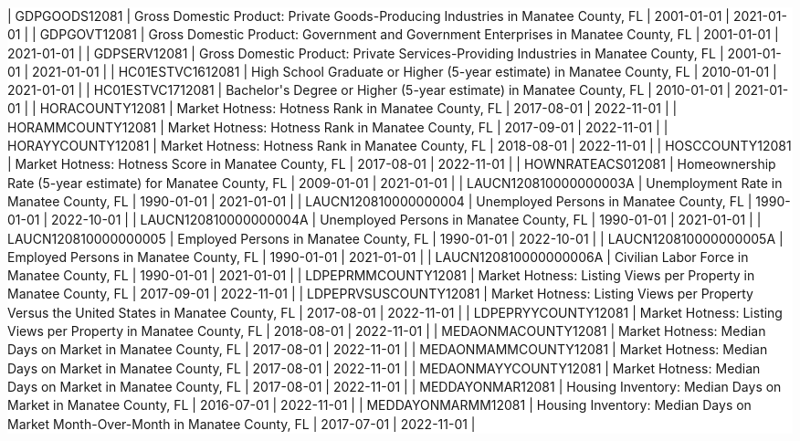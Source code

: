 | GDPGOODS12081             | Gross Domestic Product: Private Goods-Producing Industries in Manatee County, FL                                                                                            | 2001-01-01          | 2021-01-01        |
| GDPGOVT12081              | Gross Domestic Product: Government and Government Enterprises in Manatee County, FL                                                                                         | 2001-01-01          | 2021-01-01        |
| GDPSERV12081              | Gross Domestic Product: Private Services-Providing Industries in Manatee County, FL                                                                                         | 2001-01-01          | 2021-01-01        |
| HC01ESTVC1612081          | High School Graduate or Higher (5-year estimate) in Manatee County, FL                                                                                                      | 2010-01-01          | 2021-01-01        |
| HC01ESTVC1712081          | Bachelor's Degree or Higher (5-year estimate) in Manatee County, FL                                                                                                         | 2010-01-01          | 2021-01-01        |
| HORACOUNTY12081           | Market Hotness: Hotness Rank in Manatee County, FL                                                                                                                          | 2017-08-01          | 2022-11-01        |
| HORAMMCOUNTY12081         | Market Hotness: Hotness Rank in Manatee County, FL                                                                                                                          | 2017-09-01          | 2022-11-01        |
| HORAYYCOUNTY12081         | Market Hotness: Hotness Rank in Manatee County, FL                                                                                                                          | 2018-08-01          | 2022-11-01        |
| HOSCCOUNTY12081           | Market Hotness: Hotness Score in Manatee County, FL                                                                                                                         | 2017-08-01          | 2022-11-01        |
| HOWNRATEACS012081         | Homeownership Rate (5-year estimate) for Manatee County, FL                                                                                                                 | 2009-01-01          | 2021-01-01        |
| LAUCN120810000000003A     | Unemployment Rate in Manatee County, FL                                                                                                                                     | 1990-01-01          | 2021-01-01        |
| LAUCN120810000000004      | Unemployed Persons in Manatee County, FL                                                                                                                                    | 1990-01-01          | 2022-10-01        |
| LAUCN120810000000004A     | Unemployed Persons in Manatee County, FL                                                                                                                                    | 1990-01-01          | 2021-01-01        |
| LAUCN120810000000005      | Employed Persons in Manatee County, FL                                                                                                                                      | 1990-01-01          | 2022-10-01        |
| LAUCN120810000000005A     | Employed Persons in Manatee County, FL                                                                                                                                      | 1990-01-01          | 2021-01-01        |
| LAUCN120810000000006A     | Civilian Labor Force in Manatee County, FL                                                                                                                                  | 1990-01-01          | 2021-01-01        |
| LDPEPRMMCOUNTY12081       | Market Hotness: Listing Views per Property in Manatee County, FL                                                                                                            | 2017-09-01          | 2022-11-01        |
| LDPEPRVSUSCOUNTY12081     | Market Hotness: Listing Views per Property Versus the United States in Manatee County, FL                                                                                   | 2017-08-01          | 2022-11-01        |
| LDPEPRYYCOUNTY12081       | Market Hotness: Listing Views per Property in Manatee County, FL                                                                                                            | 2018-08-01          | 2022-11-01        |
| MEDAONMACOUNTY12081       | Market Hotness: Median Days on Market in Manatee County, FL                                                                                                                 | 2017-08-01          | 2022-11-01        |
| MEDAONMAMMCOUNTY12081     | Market Hotness: Median Days on Market in Manatee County, FL                                                                                                                 | 2017-08-01          | 2022-11-01        |
| MEDAONMAYYCOUNTY12081     | Market Hotness: Median Days on Market in Manatee County, FL                                                                                                                 | 2017-08-01          | 2022-11-01        |
| MEDDAYONMAR12081          | Housing Inventory: Median Days on Market in Manatee County, FL                                                                                                              | 2016-07-01          | 2022-11-01        |
| MEDDAYONMARMM12081        | Housing Inventory: Median Days on Market Month-Over-Month in Manatee County, FL                                                                                             | 2017-07-01          | 2022-11-01        |
